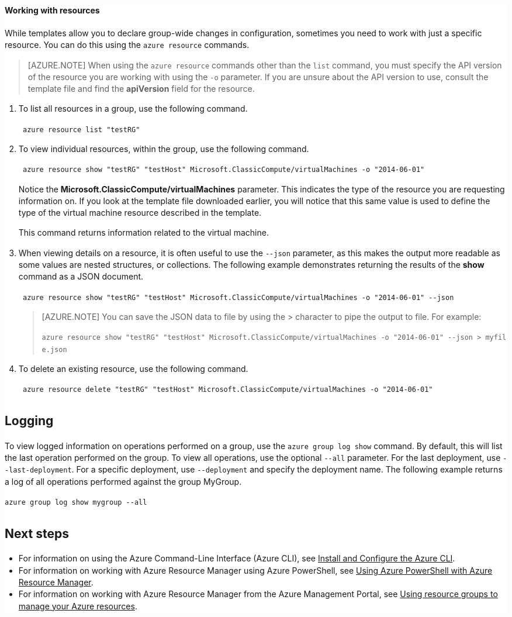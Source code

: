 #### Working with resources

While templates allow you to declare group-wide changes in configuration, sometimes you need to work with just a specific resource. You can do this using the `azure resource` commands.

> [AZURE.NOTE] When using the `azure resource` commands other than the `list` command, you must specify the API version of the resource you are working with using the `-o` parameter. If you are unsure about the API version to use, consult the template file and find the **apiVersion** field for the resource.

1. To list all resources in a group, use the following command.

		azure resource list "testRG"

2. To view individual resources, within the group, use the following command.

		azure resource show "testRG" "testHost" Microsoft.ClassicCompute/virtualMachines -o "2014-06-01"

	Notice the **Microsoft.ClassicCompute/virtualMachines** parameter. This indicates the type of the resource you are requesting information on. If you look at the template file downloaded earlier, you will notice that this same value is used to define the type of the virtual machine resource described in the template.

	This command returns information related to the virtual machine.

3. When viewing details on a resource, it is often useful to use the `--json` parameter, as this makes the output more readable as some values are nested structures, or collections. The following example demonstrates returning the results of the **show** command as a JSON document.

		azure resource show "testRG" "testHost" Microsoft.ClassicCompute/virtualMachines -o "2014-06-01" --json

	>[AZURE.NOTE] You can save the JSON data to file by using the &gt; character to pipe the output to file. For example:
	>
	> `azure resource show "testRG" "testHost" Microsoft.ClassicCompute/virtualMachines -o "2014-06-01" --json > myfile.json`

4. To delete an existing resource, use the following command.

		azure resource delete "testRG" "testHost" Microsoft.ClassicCompute/virtualMachines -o "2014-06-01"

## Logging

To view logged information on operations performed on a group, use the `azure group log show` command. By default, this will list the last operation performed on the group. To view all operations, use the optional `--all` parameter. For the last deployment, use `--last-deployment`. For a specific deployment, use `--deployment` and specify the deployment name. The following example returns a log of all operations performed against the group MyGroup.

	azure group log show mygroup --all

## Next steps

* For information on using the Azure Command-Line Interface (Azure CLI), see [Install and Configure the Azure CLI][clisetup].
* For information on working with Azure Resource Manager using Azure PowerShell, see [Using Azure PowerShell with Azure Resource Manager](/documentation/articles/powershell-azure-resource-manager).
* For information on working with Azure Resource Manager from the Azure Management Portal, see [Using resource groups to manage your Azure resources][psrm].

[signuporg]: /documentation/articles/sign-up-organization/
[adtenant]: http://technet.microsoft.com/zh-cn/library/jj573650#createAzureTenant
[portal]: https://manage.windowsazure.cn/
[clisetup]: /documentation/articles/xplat-cli
[psrm]: http://go.microsoft.com/fwlink/?LinkId=394760
